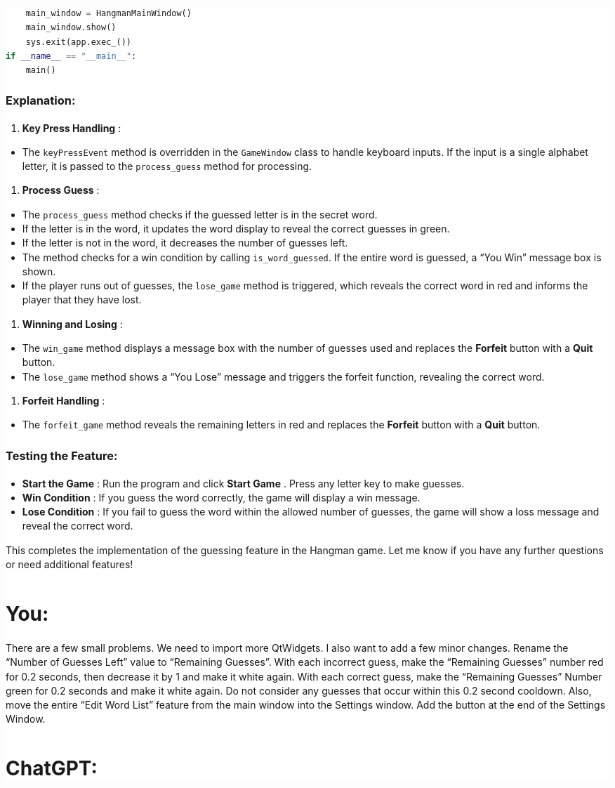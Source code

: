 ```python
    main_window = HangmanMainWindow()
    main_window.show()
    sys.exit(app.exec_())
if __name__ == "__main__":
    main()
```

### Explanation:

1. **Key Press Handling** :
- The `keyPressEvent` method is overridden in the `GameWindow` class to handle keyboard inputs. If the input is a single alphabet letter, it is passed to the `process_guess` method for processing.
1. **Process Guess** :
- The `process_guess` method checks if the guessed letter is in the secret word.
- If the letter is in the word, it updates the word display to reveal the correct guesses in green.
- If the letter is not in the word, it decreases the number of guesses left.
- The method checks for a win condition by calling `is_word_guessed`. If the entire word is guessed, a “You Win” message box is shown.
- If the player runs out of guesses, the `lose_game` method is triggered, which reveals the correct word in red and informs the player that they have lost.
1. **Winning and Losing** :
- The `win_game` method displays a message box with the number of guesses used and replaces the **Forfeit** button with a **Quit** button.
- The `lose_game` method shows a “You Lose” message and triggers the forfeit function, revealing the correct word.
1. **Forfeit Handling** :
- The `forfeit_game` method reveals the remaining letters in red and replaces the **Forfeit** button with a **Quit** button.

### Testing the Feature:

- **Start the Game** : Run the program and click **Start Game** . Press any letter key to make guesses.
- **Win Condition** : If you guess the word correctly, the game will display a win message.
- **Lose Condition** : If you fail to guess the word within the allowed number of guesses, the game will show a loss message and reveal the correct word.

This completes the implementation of the guessing feature in the Hangman game. Let me know if you have any further questions or need additional features!

# You:

There are a few small problems. We need to import more QtWidgets.
I also want to add a few minor changes. Rename the “Number of Guesses Left” value to “Remaining Guesses”. With each incorrect guess, make the “Remaining Guesses” number red for 0.2 seconds, then decrease it by 1 and make it white again. With each correct guess, make the “Remaining Guesses” Number green for 0.2 seconds and make it white again. Do not consider any guesses that occur within this 0.2 second cooldown. Also, move the entire “Edit Word List” feature from the main window into the Settings window. Add the button at the end of the Settings Window.

# ChatGPT:
